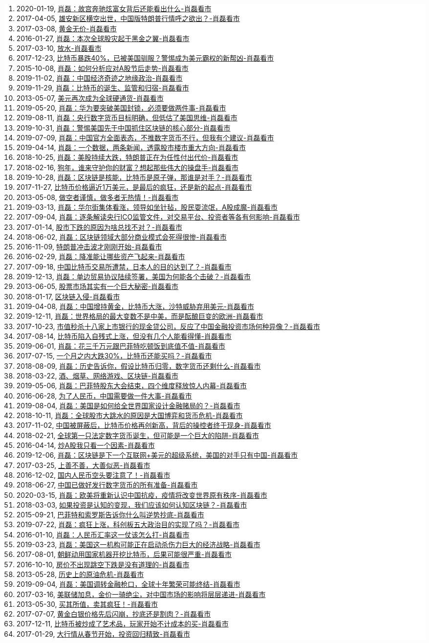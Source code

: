 1. 2020-01-19, [肖磊：故宫奔驰炫富女背后还能看出什么-肖磊看市 ](肖磊故宫奔驰炫富女背后还能看出什么.md)
1. 2017-04-05, [雄安新区横空出世，中国版特朗普行情呼之欲出？-肖磊看市 ](雄安新区横空出世中国版特朗普行情呼之欲出.md)
1. 2017-03-08, [黄金无价-肖磊看市 ](黄金无价.md)
1. 2016-01-27, [肖磊：本次全球股灾起于黑金之翼-肖磊看市 ](肖磊本次全球股灾起于黑金之翼.md)
1. 2017-03-10, [放水-肖磊看市 ](放水.md)
1. 2017-12-23, [比特币暴跌40%，已被美国驯服？警惕成为美元霸权的新帮凶-肖磊看市 ](比特币暴跌40已被美国驯服警惕成为美元霸权的新帮凶.md)
1. 2015-10-08, [肖磊：如何分析应对A股节后走势-肖磊看市 ](肖磊如何分析应对A股节后走势.md)
1. 2019-11-02, [肖磊：中国经济奇迹之地缘政治-肖磊看市 ](肖磊中国经济奇迹之地缘政治.md)
1. 2019-11-29, [肖磊：比特币的诞生、监管和归宿-肖磊看市 ](肖磊比特币的诞生监管和归宿.md)
1. 2013-05-07, [美元再次成为全球硬通货-肖磊看市 ](美元再次成为全球硬通货.md)
1. 2019-05-20, [肖磊：华为要突破美国封锁，必须要做两件事-肖磊看市 ](肖磊华为要突破美国封锁必须要做两件事.md)
1. 2019-08-11, [肖磊：央行数字货币目标明确，但低估了美国思维-肖磊看市 ](肖磊央行数字货币目标明确但低估了美国思维.md)
1. 2019-10-31, [肖磊：警惕美国先于中国抓住区块链的核心部分-肖磊看市 ](肖磊警惕美国先于中国抓住区块链的核心部分.md)
1. 2019-07-09, [肖磊：中国官方全面表态，不推数字货币不行，但我有个建议-肖磊看市 ](肖磊中国官方全面表态不推数字货币不行但我有个建议.md)
1. 2019-04-14, [肖磊：一个数据，两条新闻，透露股市楼市重大方向-肖磊看市 ](肖磊一个数据两条新闻透露股市楼市重大方向.md)
1. 2018-10-25, [肖磊：美股持续大跌，特朗普正在为任性付出代价-肖磊看市 ](肖磊美股持续大跌特朗普正在为任性付出代价.md)
1. 2018-02-16, [狗年，谁来守护你的财富？想起那些伟大的操盘手-肖磊看市 ](狗年谁来守护你的财富想起那些伟大的操盘手.md)
1. 2019-10-28, [肖磊：区块链是核能，比特币是原子弹，那谁是对手？-肖磊看市 ](肖磊区块链是核能比特币是原子弹那谁是对手.md)
1. 2017-11-27, [比特币价格逼近1万美元，是最后的疯狂，还是新的起点-肖磊看市 ](比特币价格逼近1万美元是最后的疯狂还是新的起点.md)
1. 2013-05-08, [做空者谨慎，做多者无热情！-肖磊看市 ](做空者谨慎做多者无热情.md)
1. 2019-03-13, [肖磊：华尔街集体看涨，领导如坐针毡，股民耍流氓，A股成魔-肖磊看市 ](肖磊华尔街集体看涨领导如坐针毡股民耍流氓A股成魔.md)
1. 2017-09-04, [肖磊：逐条解读央行ICO监管文件，对交易平台、投资者等各有何影响-肖磊看市 ](肖磊逐条解读央行ICO监管文件对交易平台投资者等各有何影响.md)
1. 2017-01-14, [股市下跌的原因为啥总找不对？-肖磊看市 ](股市下跌的原因为啥总找不对.md)
1. 2018-06-02, [肖磊：区块链领域大部分商业模式会死得很惨-肖磊看市 ](肖磊区块链领域大部分商业模式会死得很惨.md)
1. 2016-11-09, [特朗普冲击波才刚刚开始-肖磊看市 ](特朗普冲击波才刚刚开始.md)
1. 2016-02-29, [肖磊：降准能让哪些资产飞起来-肖磊看市 ](肖磊降准能让哪些资产飞起来.md)
1. 2017-09-18, [中国比特币交易所遭禁，日本人的目的达到了？-肖磊看市 ](中国比特币交易所遭禁日本人的目的达到了.md)
1. 2019-12-13, [肖磊：单边贸易协议陆续签署，美国为何能各个击破？-肖磊看市 ](肖磊单边贸易协议陆续签署美国为何能各个击破.md)
1. 2013-06-05, [股票市场其实有一个巨大秘密-肖磊看市 ](股票市场其实有一个巨大秘密.md)
1. 2018-01-17, [区块链入侵-肖磊看市 ](区块链入侵.md)
1. 2019-04-08, [肖磊：中国增持黄金，比特币大涨，沙特威胁弃用美元-肖磊看市 ](肖磊中国增持黄金比特币大涨沙特威胁弃用美元.md)
1. 2019-12-11, [肖磊：世界格局的最大变数不是中美，而是酝酿巨变的欧洲-肖磊看市 ](肖磊世界格局的最大变数不是中美而是酝酿巨变的欧洲.md)
1. 2017-10-23, [市值秒杀十八家上市银行的现金贷公司，反应了中国金融投资市场何种异像？-肖磊看市 ](市值秒杀十八家上市银行的现金贷公司反应了中国金融投资市场何种异像.md)
1. 2017-08-14, [比特币陷入自残式上涨，但没有几个人能看得懂-肖磊看市 ](比特币陷入自残式上涨但没有几个人能看得懂.md)
1. 2019-06-01, [肖磊：花三千万元跟巴菲特吃顿饭到底值不值-肖磊看市 ](肖磊花三千万元跟巴菲特吃顿饭到底值不值.md)
1. 2017-07-15, [一个月之内大跌30%，比特币还能买吗？-肖磊看市 ](一个月之内大跌30比特币还能买吗.md)
1. 2018-08-09, [肖磊：历史告诉你，假设比特币归零，数字货币还剩什么-肖磊看市 ](肖磊历史告诉你假设比特币归零数字货币还剩什么.md)
1. 2018-03-22, [酒、烟草、网络游戏、区块链-肖磊看市 ](酒烟草网络游戏区块链.md)
1. 2019-05-06, [肖磊：巴菲特股东大会结束，四个维度释放惊人内幕-肖磊看市 ](肖磊巴菲特股东大会结束四个维度释放惊人内幕.md)
1. 2016-06-28, [为了人民币，中国需要做一件大事-肖磊看市 ](为了人民币中国需要做一件大事.md)
1. 2019-08-04, [肖磊：美国是如何给全世界国家设计金融赌局的？-肖磊看市 ](肖磊美国是如何给全世界国家设计金融赌局的.md)
1. 2018-10-11, [肖磊：全球股市大跳水的原因是大国博弈和货币危机-肖磊看市 ](肖磊全球股市大跳水的原因是大国博弈和货币危机.md)
1. 2017-11-02, [中国被屏蔽后，比特币价格再创新高，背后的操控者终于现身-肖磊看市 ](中国被屏蔽后比特币价格再创新高背后的操控者终于现身.md)
1. 2018-02-21, [全球第一只法定数字货币诞生，但可能是一个巨大的陷阱-肖磊看市 ](全球第一只法定数字货币诞生但可能是一个巨大的陷阱.md)
1. 2016-04-14, [炒A股我只看一个因素-肖磊看市 ](炒A股我只看一个因素.md)
1. 2019-12-06, [肖磊：区块链是下一个互联网+美元的超级系统，美国的对手只有中国-肖磊看市 ](肖磊区块链是下一个互联网美元的超级系统美国的对手只有中国.md)
1. 2017-03-25, [上善不善，大善似恶-肖磊看市 ](上善不善大善似恶.md)
1. 2016-12-02, [国内人民币空头要注意了！-肖磊看市 ](国内人民币空头要注意了.md)
1. 2018-06-27, [中国已做好发行数字货币的所有准备-肖磊看市 ](中国已做好发行数字货币的所有准备.md)
1. 2020-03-15, [肖磊：欧美将重新认识中国抗疫，疫情将改变世界原有秩序-肖磊看市 ](肖磊欧美将重新认识中国抗疫疫情将改变世界原有秩序.md)
1. 2018-03-03, [如果投资是认知的变现，我们应该如何认知区块链？-肖磊看市 ](如果投资是认知的变现我们应该如何认知区块链.md)
1. 2015-09-21, [巴菲特和索罗斯告诉你什么叫逆势抄底-肖磊看市 ](巴菲特和索罗斯告诉你什么叫逆势抄底.md)
1. 2019-07-22, [肖磊：疯狂上涨，科创板五大政治目的实现了吗？-肖磊看市 ](肖磊疯狂上涨科创板五大政治目的实现了吗.md)
1. 2016-01-10, [肖磊：人民币汇率这一仗该怎么打-肖磊看市 ](肖磊人民币汇率这一仗该怎么打.md)
1. 2019-03-23, [肖磊：美国这一机构可能正在启动杀伤力巨大的经济战略-肖磊看市 ](肖磊美国这一机构可能正在启动杀伤力巨大的经济战略.md)
1. 2017-08-01, [朝鲜动用国家机器开挖比特币，后果可能很严重-肖磊看市 ](朝鲜动用国家机器开挖比特币后果可能很严重.md)
1. 2016-10-10, [房价不出现跳空下跌是没有道理的-肖磊看市 ](房价不出现跳空下跌是没有道理的.md)
1. 2013-05-28, [历史上的原油危机-肖磊看市 ](历史上的原油危机.md)
1. 2019-09-04, [肖磊：美国调转金融枪口，全球十年繁荣可能终结-肖磊看市 ](肖磊美国调转金融枪口全球十年繁荣可能终结.md)
1. 2017-03-16, [美联储加息，金价一骑绝尘，对中国市场的影响将层层递进-肖磊看市 ](美联储加息金价一骑绝尘对中国市场的影响将层层递进.md)
1. 2013-05-30, [买其所值，卖其疯狂！-肖磊看市 ](买其所值卖其疯狂.md)
1. 2017-07-07, [黄金白银价格先后闪崩，抄底还是割肉？-肖磊看市 ](黄金白银价格先后闪崩抄底还是割肉.md)
1. 2017-12-11, [比特币被炒成了艺术品，玩家开始不计成本的买-肖磊看市 ](比特币被炒成了艺术品玩家开始不计成本的买.md)
1. 2017-01-29, [大行情从春节开始，投资回归精致-肖磊看市 ](大行情从春节开始投资回归精致.md)